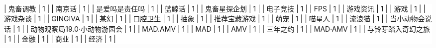 | 鬼畜调教 | 1 |
| 南京话 | 1 |
| 是爱吗是责任吗 | 1 |
| 蓝鲸话 | 1 |
| 鬼畜星探企划 | 1 |
| 电子竞技 | 1 |
| FPS | 1 |
| 游戏资讯 | 1 |
| 游戏 | 1 |
| 游戏杂谈 | 1 |
| GINGIVA | 1 |
| 某幻 | 1 |
| 口腔卫生 | 1 |
| 抽象 | 1 |
| 推荐宝藏游戏 | 1 |
| 萌宠 | 1 |
| 喵星人 | 1 |
| 流浪猫 | 1 |
| 当小动物会说话 | 1 |
| 动物观察局19.0·小动物游园会 | 1 |
| MAD.AMV | 1 |
| MAD | 1 |
| AMV | 1 |
| 三年之约 | 1 |
| MAD·AMV | 1 |
| 与铃芽踏入奇幻之旅 | 1 |
| 金融 | 1 |
| 商业 | 1 |
| 经济 | 1 |
